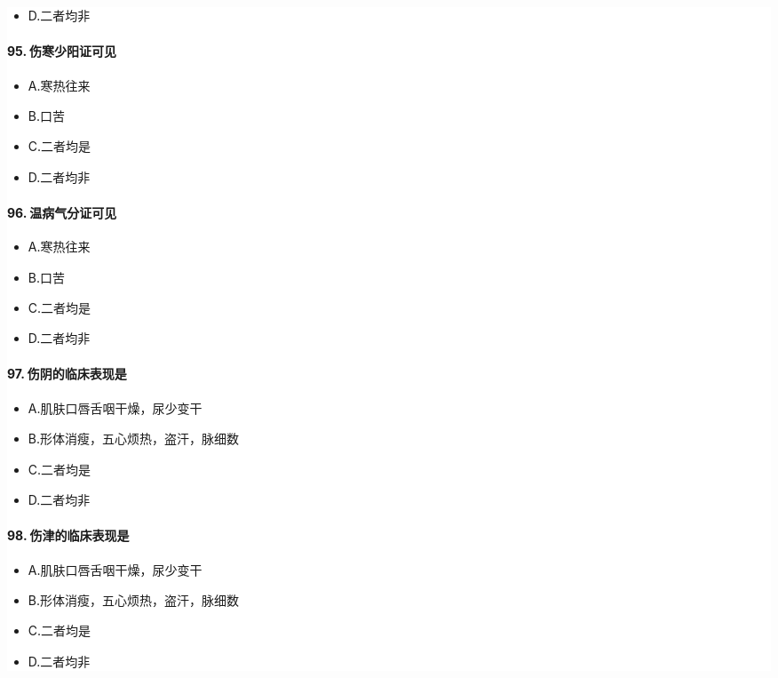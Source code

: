 * D.二者均非







#### 95. 伤寒少阳证可见

* A.寒热往来

* B.口苦

* C.二者均是

* D.二者均非







#### 96. 温病气分证可见

* A.寒热往来

* B.口苦

* C.二者均是

* D.二者均非







#### 97. 伤阴的临床表现是

* A.肌肤口唇舌咽干燥，尿少变干

* B.形体消瘦，五心烦热，盗汗，脉细数

* C.二者均是

* D.二者均非







#### 98. 伤津的临床表现是

* A.肌肤口唇舌咽干燥，尿少变干

* B.形体消瘦，五心烦热，盗汗，脉细数

* C.二者均是

* D.二者均非






